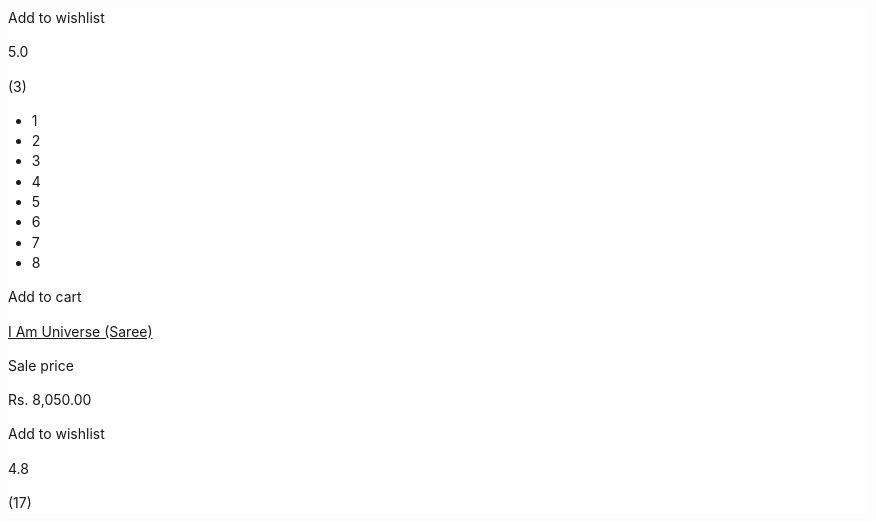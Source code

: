 Add to wishlist

5.0

(3)

[](/products/i-am-universe)

[](/products/i-am-universe)

[](/products/i-am-universe)

[](/products/i-am-universe)

[](/products/i-am-universe)

[](/products/i-am-universe)

[](/products/i-am-universe)

[](/products/i-am-universe)

[](/products/i-am-universe)

- 1
- 2
- 3
- 4
- 5
- 6
- 7
- 8

Add to cart

[I Am Universe (Saree)](/products/i-am-universe)

Sale price

Rs. 8,050.00

Add to wishlist

4.8

(17)

[](/products/shorshe-phool-saree)

[](/products/shorshe-phool-saree)

[](/products/shorshe-phool-saree)

[](/products/shorshe-phool-saree)

[](/products/shorshe-phool-saree)

[](/products/shorshe-phool-saree)

[](/products/shorshe-phool-saree)

[](/products/shorshe-phool-saree)

[](/products/shorshe-phool-saree)
